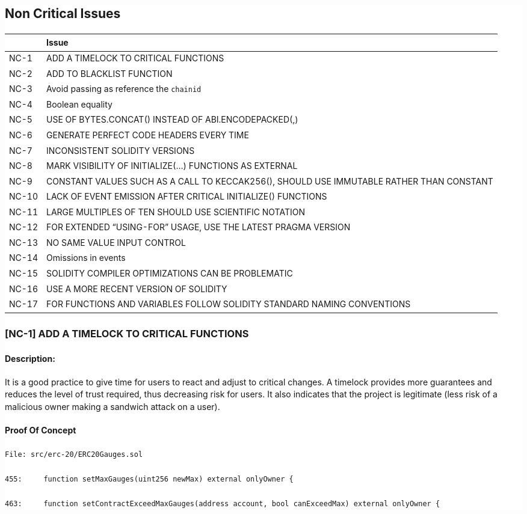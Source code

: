 ## Non Critical Issues

|       | Issue                                                                                    |
| ----- | :--------------------------------------------------------------------------------------- |
| NC-1  | ADD A TIMELOCK TO CRITICAL FUNCTIONS                                                     |
| NC-2  | ADD TO BLACKLIST FUNCTION                                                                |
| NC-3  | Avoid passing as reference the `chainid`                                                 |
| NC-4  | Boolean equality                                                                         |
| NC-5  | USE OF BYTES.CONCAT() INSTEAD OF ABI.ENCODEPACKED(,)                                     |
| NC-6  | GENERATE PERFECT CODE HEADERS EVERY TIME                                                 |
| NC-7  | INCONSISTENT SOLIDITY VERSIONS                                                           |
| NC-8  | MARK VISIBILITY OF INITIALIZE(…) FUNCTIONS AS EXTERNAL                                   |
| NC-9  | CONSTANT VALUES SUCH AS A CALL TO KECCAK256(), SHOULD USE IMMUTABLE RATHER THAN CONSTANT |
| NC-10 | LACK OF EVENT EMISSION AFTER CRITICAL INITIALIZE() FUNCTIONS                             |
| NC-11 | LARGE MULTIPLES OF TEN SHOULD USE SCIENTIFIC NOTATION                                    |
| NC-12 | FOR EXTENDED “USING-FOR” USAGE, USE THE LATEST PRAGMA VERSION                            |
| NC-13 | NO SAME VALUE INPUT CONTROL                                                              |
| NC-14 | Omissions in events                                                                      |
| NC-15 | SOLIDITY COMPILER OPTIMIZATIONS CAN BE PROBLEMATIC                                       |
| NC-16 | USE A MORE RECENT VERSION OF SOLIDITY                                                    |
| NC-17 | FOR FUNCTIONS AND VARIABLES FOLLOW SOLIDITY STANDARD NAMING CONVENTIONS                  |

### [NC-1] ADD A TIMELOCK TO CRITICAL FUNCTIONS

#### Description:

It is a good practice to give time for users to react and adjust to critical changes. A timelock provides more guarantees and reduces the level of trust required, thus decreasing risk for users. It also indicates that the project is legitimate (less risk of a malicious owner making a sandwich attack on a user).

#### **Proof Of Concept**

```solidity
File: src/erc-20/ERC20Gauges.sol

455:     function setMaxGauges(uint256 newMax) external onlyOwner {

463:     function setContractExceedMaxGauges(address account, bool canExceedMax) external onlyOwner {

```
